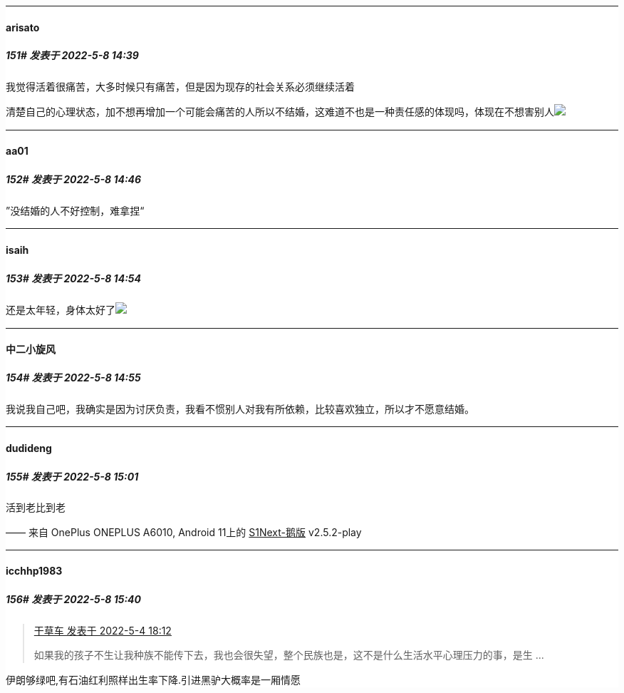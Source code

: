 
*****

####  arisato  
##### 151#       发表于 2022-5-8 14:39

我觉得活着很痛苦，大多时候只有痛苦，但是因为现存的社会关系必须继续活着

清楚自己的心理状态，加不想再增加一个可能会痛苦的人所以不结婚，这难道不也是一种责任感的体现吗，体现在不想害别人<img src="https://static.saraba1st.com/image/smiley/face2017/136.png" referrerpolicy="no-referrer">



*****

####  aa01  
##### 152#       发表于 2022-5-8 14:46

”没结婚的人不好控制，难拿捏“



*****

####  isaih  
##### 153#       发表于 2022-5-8 14:54

还是太年轻，身体太好了<img src="https://static.saraba1st.com/image/smiley/face2017/002.png" referrerpolicy="no-referrer">

*****

####  中二小旋风  
##### 154#       发表于 2022-5-8 14:55

我说我自己吧，我确实是因为讨厌负责，我看不惯别人对我有所依赖，比较喜欢独立，所以才不愿意结婚。

*****

####  dudideng  
##### 155#       发表于 2022-5-8 15:01

活到老比到老

—— 来自 OnePlus ONEPLUS A6010, Android 11上的 [S1Next-鹅版](https://github.com/ykrank/S1-Next/releases) v2.5.2-play



*****

####  icchhp1983  
##### 156#       发表于 2022-5-8 15:40

<blockquote><a href="httphttps://bbs.saraba1st.com/2b/forum.php?mod=redirect&amp;goto=findpost&amp;pid=55692082&amp;ptid=2067830" target="_blank">干草车 发表于 2022-5-4 18:12</a>

如果我的孩子不生让我种族不能传下去，我也会很失望，整个民族也是，这不是什么生活水平心理压力的事，是生 ...</blockquote>
伊朗够绿吧,有石油红利照样出生率下降.引进黑驴大概率是一厢情愿
